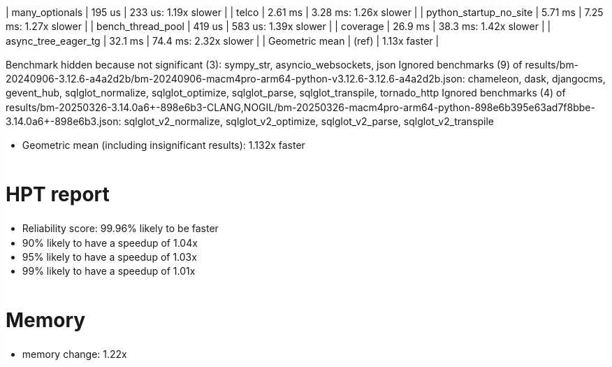 | many_optionals                   | 195 us                                                   | 233 us: 1.19x slower                                                     |
| telco                            | 2.61 ms                                                  | 3.28 ms: 1.26x slower                                                    |
| python_startup_no_site           | 5.71 ms                                                  | 7.25 ms: 1.27x slower                                                    |
| bench_thread_pool                | 419 us                                                   | 583 us: 1.39x slower                                                     |
| coverage                         | 26.9 ms                                                  | 38.3 ms: 1.42x slower                                                    |
| async_tree_eager_tg              | 32.1 ms                                                  | 74.4 ms: 2.32x slower                                                    |
| Geometric mean                   | (ref)                                                    | 1.13x faster                                                             |

Benchmark hidden because not significant (3): sympy_str, asyncio_websockets, json
Ignored benchmarks (9) of results/bm-20240906-3.12.6-a4a2d2b/bm-20240906-macm4pro-arm64-python-v3.12.6-3.12.6-a4a2d2b.json: chameleon, dask, djangocms, gevent_hub, sqlglot_normalize, sqlglot_optimize, sqlglot_parse, sqlglot_transpile, tornado_http
Ignored benchmarks (4) of results/bm-20250326-3.14.0a6+-898e6b3-CLANG,NOGIL/bm-20250326-macm4pro-arm64-python-898e6b395e63ad7f8bbe-3.14.0a6+-898e6b3.json: sqlglot_v2_normalize, sqlglot_v2_optimize, sqlglot_v2_parse, sqlglot_v2_transpile

- Geometric mean (including insignificant results): 1.132x faster

# HPT report

- Reliability score: 99.96% likely to be faster
- 90% likely to have a speedup of 1.04x
- 95% likely to have a speedup of 1.03x
- 99% likely to have a speedup of 1.01x

# Memory
- memory change: 1.22x